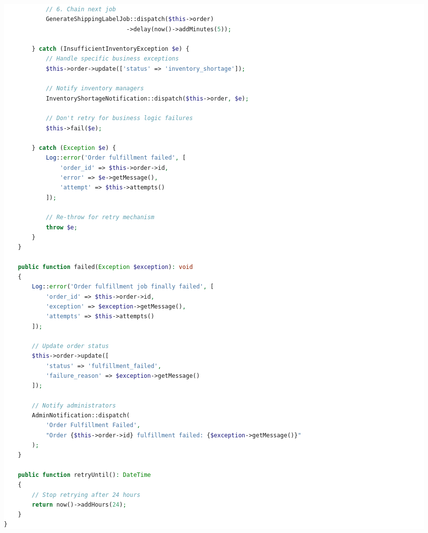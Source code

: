 ```php
            // 6. Chain next job
            GenerateShippingLabelJob::dispatch($this->order)
                                   ->delay(now()->addMinutes(5));
                                   
        } catch (InsufficientInventoryException $e) {
            // Handle specific business exceptions
            $this->order->update(['status' => 'inventory_shortage']);
            
            // Notify inventory managers
            InventoryShortageNotification::dispatch($this->order, $e);
            
            // Don't retry for business logic failures
            $this->fail($e);
            
        } catch (Exception $e) {
            Log::error('Order fulfillment failed', [
                'order_id' => $this->order->id,
                'error' => $e->getMessage(),
                'attempt' => $this->attempts()
            ]);
            
            // Re-throw for retry mechanism
            throw $e;
        }
    }
    
    public function failed(Exception $exception): void
    {
        Log::error('Order fulfillment job finally failed', [
            'order_id' => $this->order->id,
            'exception' => $exception->getMessage(),
            'attempts' => $this->attempts()
        ]);
        
        // Update order status
        $this->order->update([
            'status' => 'fulfillment_failed',
            'failure_reason' => $exception->getMessage()
        ]);
        
        // Notify administrators
        AdminNotification::dispatch(
            'Order Fulfillment Failed',
            "Order {$this->order->id} fulfillment failed: {$exception->getMessage()}"
        );
    }
    
    public function retryUntil(): DateTime
    {
        // Stop retrying after 24 hours
        return now()->addHours(24);
    }
}
```
